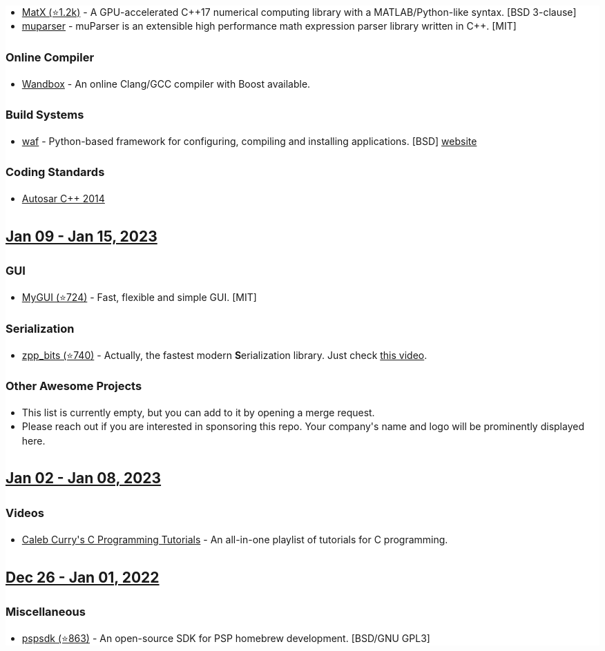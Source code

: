 *   [MatX (⭐1.2k)](https://github.com/NVIDIA/MatX) - A GPU-accelerated C++17 numerical computing library with a MATLAB/Python-like syntax. \[BSD 3-clause]
*   [muparser](https://beltoforion.de/en/muparser) - muParser is an extensible high performance math expression parser library written in C++. \[MIT]

### Online Compiler

*   [Wandbox](https://wandbox.org) - An online Clang/GCC compiler with Boost available.

### Build Systems

*   [waf](https://gitlab.com/ita1024/waf) - Python-based framework for configuring, compiling and installing applications. \[BSD] [website](https://waf.io/)

### Coding Standards

*   [Autosar C++ 2014](https://www.autosar.org/fileadmin/standards/adaptive/21-11/AUTOSAR_RS_CPP14Guidelines.pdf)

## [Jan 09 - Jan 15, 2023](/content/2023/2/README.md)

### GUI

*   [MyGUI (⭐724)](https://github.com/MyGUI/mygui) - Fast, flexible and simple GUI. \[MIT]

### Serialization

*   [zpp\_bits (⭐740)](https://github.com/eyalz800/zpp_bits) - Actually, the fastest modern **S**erialization library. Just check [this video](https://www.youtube.com/watch?v=G7-GQhCw8eE\&ab_channel=CppCon).

### Other Awesome Projects

*   This list is currently empty, but you can add to it by opening a merge request.
*   Please reach out if you are interested in sponsoring this repo. Your company's name and logo will be prominently displayed here.

## [Jan 02 - Jan 08, 2023](/content/2023/1/README.md)

### Videos

*   [Caleb Curry's C Programming Tutorials](https://www.youtube.com/playlist?list=PL_c9BZzLwBRKKqOc9TJz1pP0ASrxLMtp2) - An all-in-one playlist of tutorials for C programming.

## [Dec 26 - Jan 01, 2022](/content/2022/52/README.md)

### Miscellaneous

*   [pspsdk (⭐863)](https://github.com/pspdev/pspsdk) - An open-source SDK for PSP homebrew development. \[BSD/GNU GPL3]

